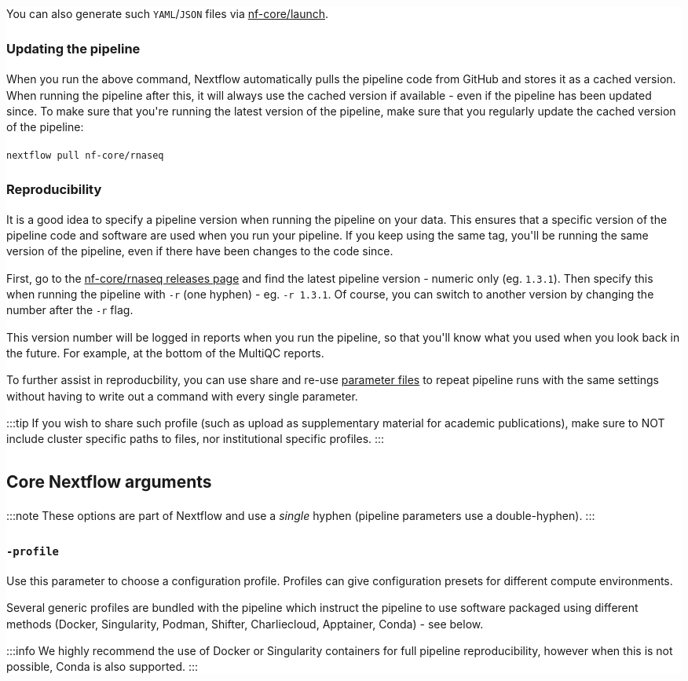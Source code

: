 You can also generate such `YAML`/`JSON` files via [nf-core/launch](https://nf-co.re/launch).

### Updating the pipeline

When you run the above command, Nextflow automatically pulls the pipeline code from GitHub and stores it as a cached version. When running the pipeline after this, it will always use the cached version if available - even if the pipeline has been updated since. To make sure that you're running the latest version of the pipeline, make sure that you regularly update the cached version of the pipeline:

```bash
nextflow pull nf-core/rnaseq
```

### Reproducibility

It is a good idea to specify a pipeline version when running the pipeline on your data. This ensures that a specific version of the pipeline code and software are used when you run your pipeline. If you keep using the same tag, you'll be running the same version of the pipeline, even if there have been changes to the code since.

First, go to the [nf-core/rnaseq releases page](https://github.com/nf-core/rnaseq/releases) and find the latest pipeline version - numeric only (eg. `1.3.1`). Then specify this when running the pipeline with `-r` (one hyphen) - eg. `-r 1.3.1`. Of course, you can switch to another version by changing the number after the `-r` flag.

This version number will be logged in reports when you run the pipeline, so that you'll know what you used when you look back in the future. For example, at the bottom of the MultiQC reports.

To further assist in reproducbility, you can use share and re-use [parameter files](#running-the-pipeline) to repeat pipeline runs with the same settings without having to write out a command with every single parameter.

:::tip
If you wish to share such profile (such as upload as supplementary material for academic publications), make sure to NOT include cluster specific paths to files, nor institutional specific profiles.
:::

## Core Nextflow arguments

:::note
These options are part of Nextflow and use a _single_ hyphen (pipeline parameters use a double-hyphen).
:::

### `-profile`

Use this parameter to choose a configuration profile. Profiles can give configuration presets for different compute environments.

Several generic profiles are bundled with the pipeline which instruct the pipeline to use software packaged using different methods (Docker, Singularity, Podman, Shifter, Charliecloud, Apptainer, Conda) - see below.

:::info
We highly recommend the use of Docker or Singularity containers for full pipeline reproducibility, however when this is not possible, Conda is also supported.
:::
